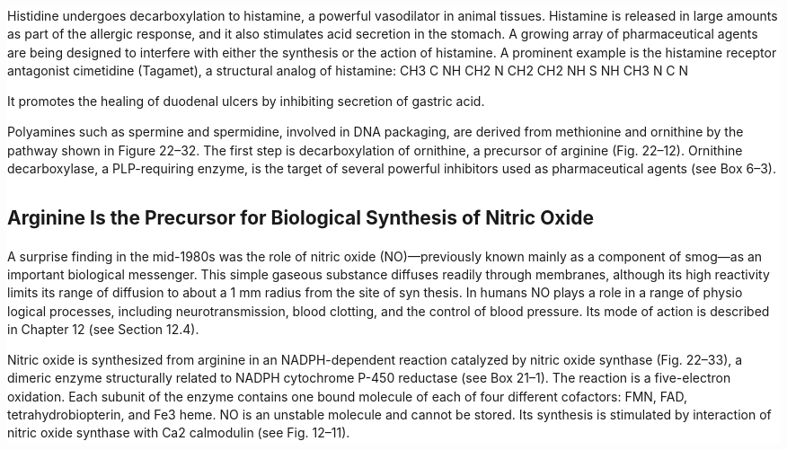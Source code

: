  Histidine undergoes decarboxylation to histamine, 
a powerful vasodilator in animal tissues. Histamine is 
released in large amounts as part of the allergic response, 
and it also stimulates acid secretion in the stomach. A 
growing array of pharmaceutical agents are being 
designed to interfere with either the synthesis or the 
action of histamine. A prominent example is the histamine receptor antagonist cimetidine (Tagamet), a 
structural analog of histamine:
 CH3
 C
 NH CH2
 N
 CH2 CH2
 NH
 S NH CH3
 N
 C
 N

 It promotes the healing of duodenal ulcers by inhibiting 
secretion of gastric acid.

 Polyamines such as spermine and spermidine, 
involved in DNA packaging, are derived from methionine and ornithine by the pathway shown in Figure 
22–32. The first step is decarboxylation of ornithine, a 
precursor of arginine (Fig. 22–12). Ornithine decarboxylase, a PLP-requiring enzyme, is the target of 
several powerful inhibitors used as pharmaceutical 
agents (see Box 6–3). 

## Arginine Is the Precursor for Biological Synthesis of Nitric Oxide

 A surprise finding in the mid-1980s was the role of nitric 
oxide (NO)—previously known mainly as a component 
of smog—as an important biological messenger. This 
simple gaseous substance diffuses readily through 
membranes, although its high reactivity limits its range 
of diffusion to about a 1 mm radius from the site of syn
thesis. In humans NO plays a role in a range of physio
logical processes, including neurotransmission, blood 
clotting, and the control of blood pressure. Its mode of 
action is described in Chapter 12 (see Section 12.4).

 Nitric oxide is synthesized from arginine in an 
NADPH-dependent reaction catalyzed by nitric oxide 
synthase (Fig. 22–33), a dimeric enzyme structurally 
related to NADPH cytochrome P-450 reductase (see 
Box 21–1). The reaction is a five-electron oxidation. 
Each subunit of the enzyme contains one bound molecule of each of four different cofactors: FMN, FAD, tetrahydrobiopterin, and Fe3 heme. NO is an unstable 
molecule and cannot be stored. Its synthesis is stimulated by interaction of nitric oxide synthase with Ca2
calmodulin (see Fig. 12–11).
